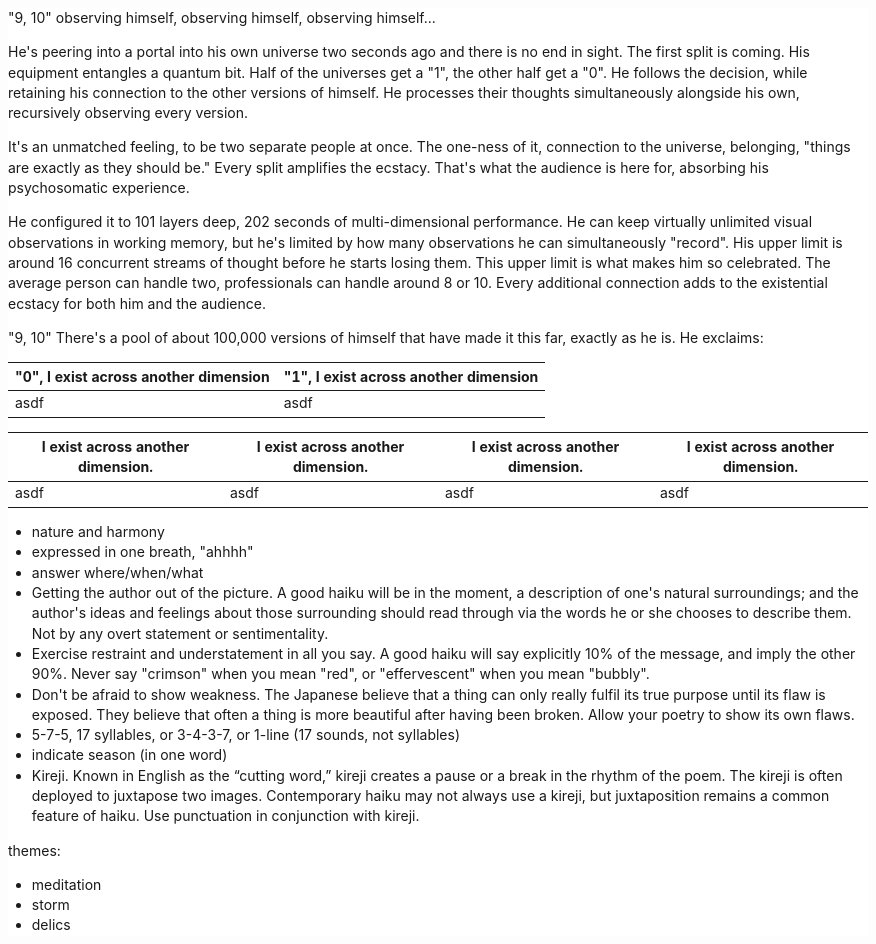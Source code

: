 "9, 10" observing himself, observing himself, observing himself...

He's peering into a portal into his own universe two seconds ago and there is no end in sight. The first split is coming. His equipment entangles a quantum bit. Half of the universes get a "1", the other half get a "0". He follows the decision, while retaining his connection to the other versions of himself. He processes their thoughts simultaneously alongside his own, recursively observing every version.

It's an unmatched feeling, to be two separate people at once. The one-ness of it, connection to the universe, belonging, "things are exactly as they should be." Every split amplifies the ecstacy. That's what the audience is here for, absorbing his psychosomatic experience.

 He configured it to 101 layers deep, 202 seconds of multi-dimensional performance. He can keep virtually unlimited visual observations in working memory, but he's limited by how many observations he can simultaneously "record". His upper limit is around 16 concurrent streams of thought before he starts losing them. This upper limit is what makes him so celebrated. The average person can handle two, professionals can handle around 8 or 10. Every additional connection adds to the existential ecstacy for both him and the audience.

"9, 10" There's a pool of about 100,000 versions of himself that have made it this far, exactly as he is. He exclaims:

|"0", I exist across another dimension | "1", I exist across another dimension |
|---|---|
|asdf|asdf|

|I exist across another dimension. | I exist across another dimension. | I exist across another dimension. | I exist across another dimension. |
|---|---|---|---|
|asdf|asdf|asdf|asdf|

<change to expanding haiku. tell a whole story inside one haiku>

- nature and harmony
- expressed in one breath, "ahhhh"
- answer where/when/what
- Getting the author out of the picture. A good haiku will be in the moment, a description of one's natural surroundings; and the author's ideas and feelings about those surrounding should read through via the words he or she chooses to describe them. Not by any overt statement or sentimentality.
- Exercise restraint and understatement in all you say. A good haiku will say explicitly 10% of the message, and imply the other 90%. Never say "crimson" when you mean "red", or "effervescent" when you mean "bubbly".
- Don't be afraid to show weakness. The Japanese believe that a thing can only really fulfil its true purpose until its flaw is exposed. They believe that often a thing is more beautiful after having been broken. Allow your poetry to show its own flaws.
- 5-7-5, 17 syllables, or 3-4-3-7, or 1-line (17 sounds, not syllables)
- indicate season (in one word)
- Kireji. Known in English as the “cutting word,” kireji creates a pause or a break in the rhythm of the poem. The kireji is often deployed to juxtapose two images. Contemporary haiku may not always use a kireji, but juxtaposition remains a common feature of haiku. Use punctuation in conjunction with kireji.

themes:
- meditation
- storm
- delics
